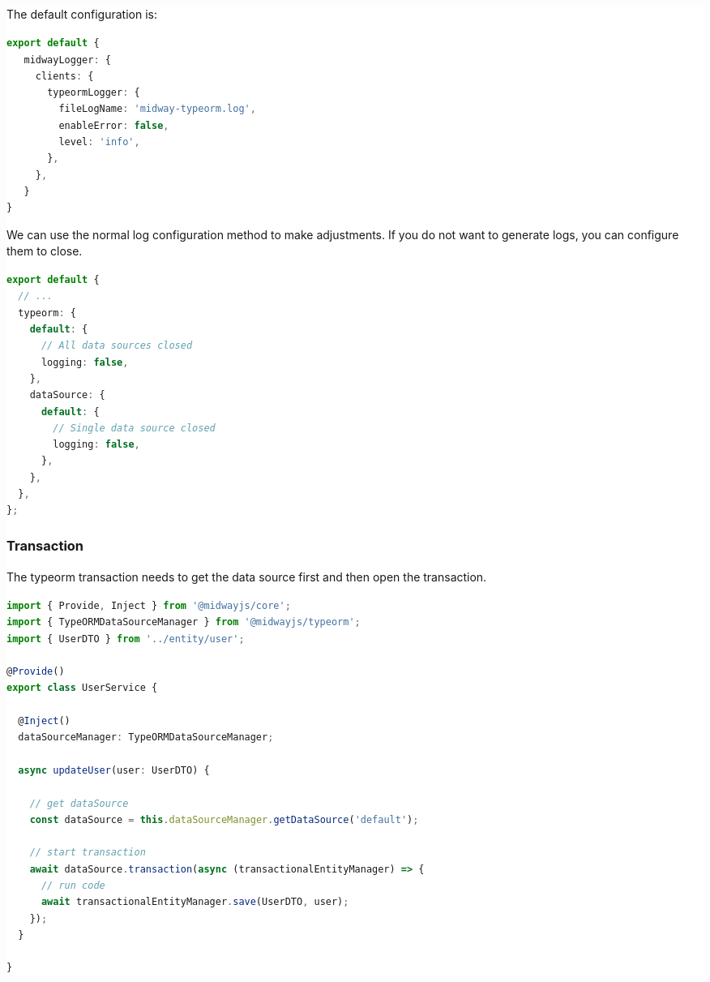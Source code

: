 The default configuration is:

```typescript
export default {
   midwayLogger: {
     clients: {
       typeormLogger: {
         fileLogName: 'midway-typeorm.log',
         enableError: false,
         level: 'info',
       },
     },
   }
}
```

We can use the normal log configuration method to make adjustments. If you do not want to generate logs, you can configure them to close.

```typescript
export default {
  // ...
  typeorm: {
    default: {
      // All data sources closed
      logging: false,
    },
    dataSource: {
      default: {
        // Single data source closed
        logging: false,
      },
    },
  },
};
```



### Transaction

The typeorm transaction needs to get the data source first and then open the transaction.

```typescript
import { Provide, Inject } from '@midwayjs/core';
import { TypeORMDataSourceManager } from '@midwayjs/typeorm';
import { UserDTO } from '../entity/user';

@Provide()
export class UserService {

  @Inject()
  dataSourceManager: TypeORMDataSourceManager;

  async updateUser(user: UserDTO) {

    // get dataSource
    const dataSource = this.dataSourceManager.getDataSource('default');

    // start transaction
    await dataSource.transaction(async (transactionalEntityManager) => {
      // run code
      await transactionalEntityManager.save(UserDTO, user);
    });
  }

}
```